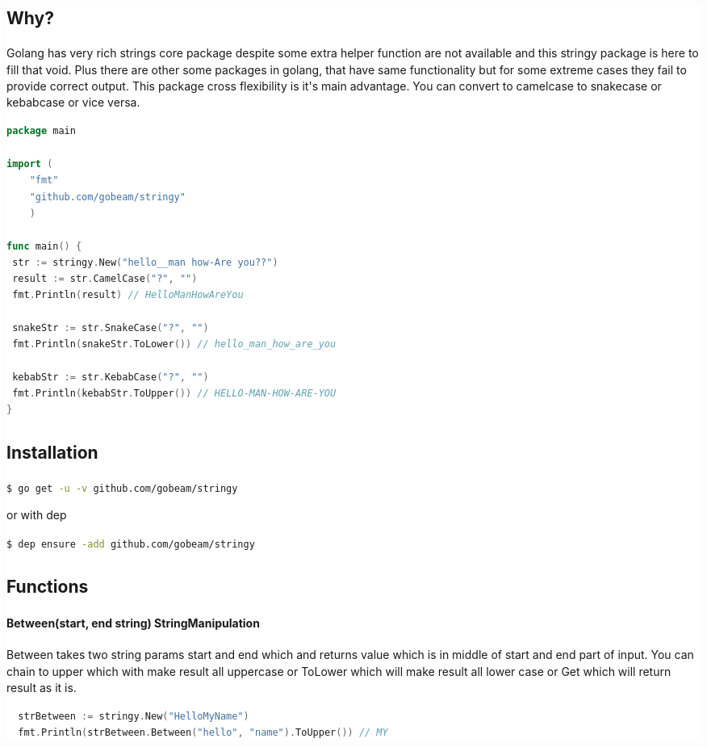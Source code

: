 
## Why?

Golang has very rich strings core package despite some extra helper function are not available and this stringy package is here to fill that void. Plus there are other some packages in golang, that have same functionality but for some extreme cases they fail to provide correct output. This package cross flexibility is it's main advantage. You can convert to camelcase  to snakecase or kebabcase or vice versa. 

```go
package main

import (
	"fmt"
	"github.com/gobeam/stringy"
    )

func main() {
 str := stringy.New("hello__man how-Are you??")
 result := str.CamelCase("?", "")
 fmt.Println(result) // HelloManHowAreYou

 snakeStr := str.SnakeCase("?", "")
 fmt.Println(snakeStr.ToLower()) // hello_man_how_are_you

 kebabStr := str.KebabCase("?", "")
 fmt.Println(kebabStr.ToUpper()) // HELLO-MAN-HOW-ARE-YOU
}
```

## Installation

``` bash
$ go get -u -v github.com/gobeam/stringy
```

or with dep

``` bash
$ dep ensure -add github.com/gobeam/stringy
```


## Functions

#### Between(start, end string) StringManipulation

Between takes two string params start and end which and returns value which is in middle of start and end part of input. You can chain to upper which with make result all uppercase or ToLower which will make result all lower case or Get which will return result as it is.

```go
  strBetween := stringy.New("HelloMyName")
  fmt.Println(strBetween.Between("hello", "name").ToUpper()) // MY
```
